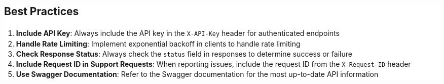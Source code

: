 ## Best Practices

1. **Include API Key**: Always include the API key in the `X-API-Key` header for authenticated endpoints
2. **Handle Rate Limiting**: Implement exponential backoff in clients to handle rate limiting
3. **Check Response Status**: Always check the `status` field in responses to determine success or failure
4. **Include Request ID in Support Requests**: When reporting issues, include the request ID from the `X-Request-ID` header
5. **Use Swagger Documentation**: Refer to the Swagger documentation for the most up-to-date API information
